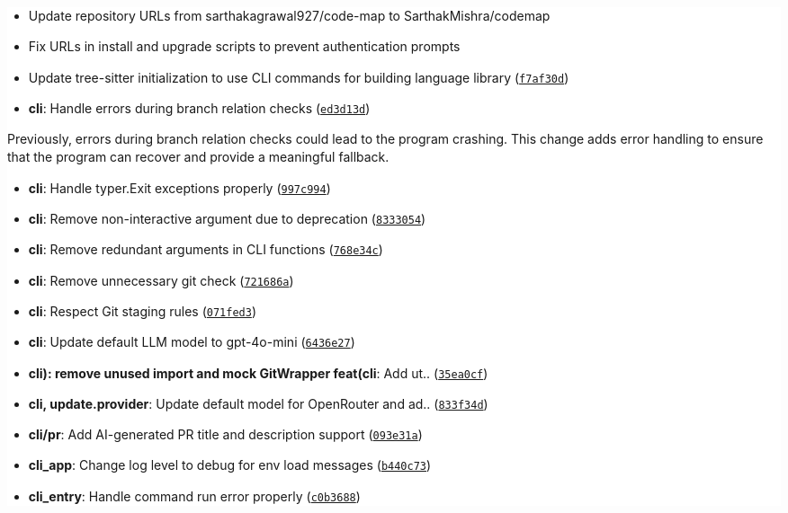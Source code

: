 - Update repository URLs from sarthakagrawal927/code-map to SarthakMishra/codemap

- Fix URLs in install and upgrade scripts to prevent authentication prompts

- Update tree-sitter initialization to use CLI commands for building language library
  ([`f7af30d`](https://github.com/SarthakMishra/codemap/commit/f7af30d6fd69feb83ab4798bf7a42ce7f5d10943))

- **cli**: Handle errors during branch relation checks
  ([`ed3d13d`](https://github.com/SarthakMishra/codemap/commit/ed3d13d5cd59589b68b3e422094460b12fdd01b7))

Previously, errors during branch relation checks could lead to the program crashing. This change
  adds error handling to ensure that the program can recover and provide a meaningful fallback.

- **cli**: Handle typer.Exit exceptions properly
  ([`997c994`](https://github.com/SarthakMishra/codemap/commit/997c99430cbfa8e2e2d60fcb36e703551c36ea13))

- **cli**: Remove non-interactive argument due to deprecation
  ([`8333054`](https://github.com/SarthakMishra/codemap/commit/8333054b01304d8458d5c82a13f76073f92318d3))

- **cli**: Remove redundant arguments in CLI functions
  ([`768e34c`](https://github.com/SarthakMishra/codemap/commit/768e34c8a7d6409a28eb2867af7a76e6cd1de1d0))

- **cli**: Remove unnecessary git check
  ([`721686a`](https://github.com/SarthakMishra/codemap/commit/721686ae6efdd0912548f46a1a06872239a64e5e))

- **cli**: Respect Git staging rules
  ([`071fed3`](https://github.com/SarthakMishra/codemap/commit/071fed36df36214e8d237a7774231f4f94a8f340))

- **cli**: Update default LLM model to gpt-4o-mini
  ([`6436e27`](https://github.com/SarthakMishra/codemap/commit/6436e272bead7a18b2a292856438b6ea6c85d024))

- **cli): remove unused import and mock GitWrapper feat(cli**: Add ut..
  ([`35ea0cf`](https://github.com/SarthakMishra/codemap/commit/35ea0cf444a5e954490d1c871ba7abd47ff782df))

- **cli, update.provider**: Update default model for OpenRouter and ad..
  ([`833f34d`](https://github.com/SarthakMishra/codemap/commit/833f34d42d9ba60cba9b045deb8db520b306b939))

- **cli/pr**: Add AI-generated PR title and description support
  ([`093e31a`](https://github.com/SarthakMishra/codemap/commit/093e31acc023c83f067b62eea8dd56eeb6a53b2d))

- **cli_app**: Change log level to debug for env load messages
  ([`b440c73`](https://github.com/SarthakMishra/codemap/commit/b440c73875c06ec4dba8dafff833fc62a9e9e316))

- **cli_entry**: Handle command run error properly
  ([`c0b3688`](https://github.com/SarthakMishra/codemap/commit/c0b3688fb5738ce08eb37756b982971449f971fe))
